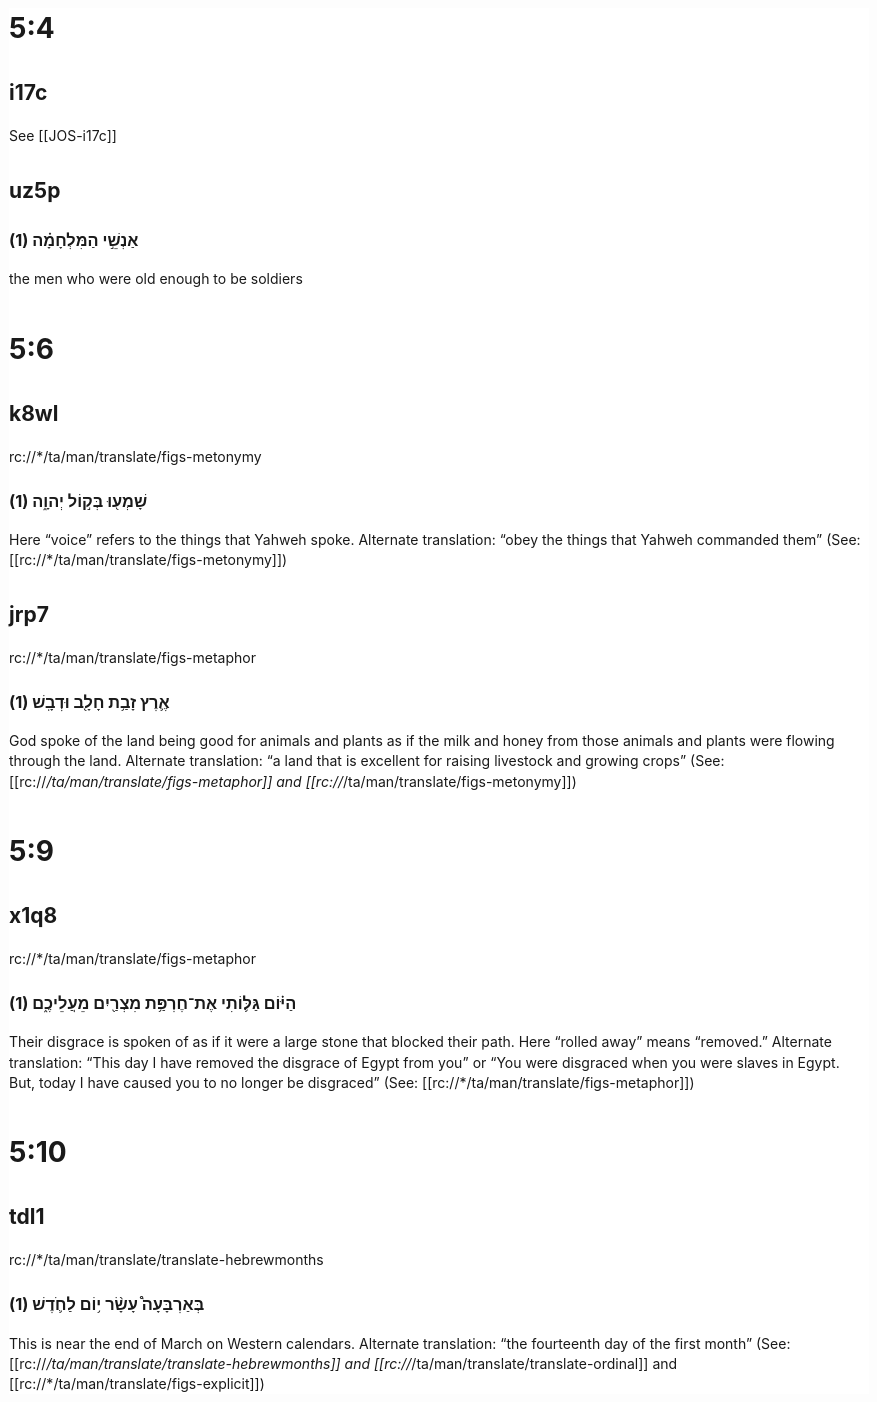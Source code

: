 # 5:4
## i17c
See [[JOS-i17c]]
## uz5p
### אַנְשֵׁ֣י הַ⁠מִּלְחָמָ֗ה (1)
the men who were old enough to be soldiers

# 5:6
## k8wl
rc://*/ta/man/translate/figs-metonymy
### שָׁמְע֖וּ בְּ⁠ק֣וֹל יְהוָ֑ה (1)
Here “voice” refers to the things that Yahweh spoke. Alternate translation: “obey the things that Yahweh commanded them” (See: [[rc://*/ta/man/translate/figs-metonymy]])

## jrp7
rc://*/ta/man/translate/figs-metaphor
### אֶ֛רֶץ זָבַ֥ת חָלָ֖ב וּ⁠דְבָֽשׁ (1)
God spoke of the land being good for animals and plants as if the milk and honey from those animals and plants were flowing through the land. Alternate translation: “a land that is excellent for raising livestock and growing crops” (See: [[rc://*/ta/man/translate/figs-metaphor]] and [[rc://*/ta/man/translate/figs-metonymy]])

# 5:9
## x1q8
rc://*/ta/man/translate/figs-metaphor
### הַ⁠יּ֗וֹם גַּלּ֛וֹתִי אֶת־חֶרְפַּ֥ת מִצְרַ֖יִם מֵ⁠עֲלֵי⁠כֶ֑ם (1)
Their disgrace is spoken of as if it were a large stone that blocked their path. Here “rolled away” means “removed.” Alternate translation: “This day I have removed the disgrace of Egypt from you” or “You were disgraced when you were slaves in Egypt. But, today I have caused you to no longer be disgraced” (See: [[rc://*/ta/man/translate/figs-metaphor]])

# 5:10
## tdl1
rc://*/ta/man/translate/translate-hebrewmonths
### בְּ⁠אַרְבָּעָה֩ עָשָׂ֨ר י֥וֹם לַ⁠חֹ֛דֶשׁ (1)
This is near the end of March on Western calendars. Alternate translation: “the fourteenth day of the first month” (See: [[rc://*/ta/man/translate/translate-hebrewmonths]] and [[rc://*/ta/man/translate/translate-ordinal]] and [[rc://*/ta/man/translate/figs-explicit]])
